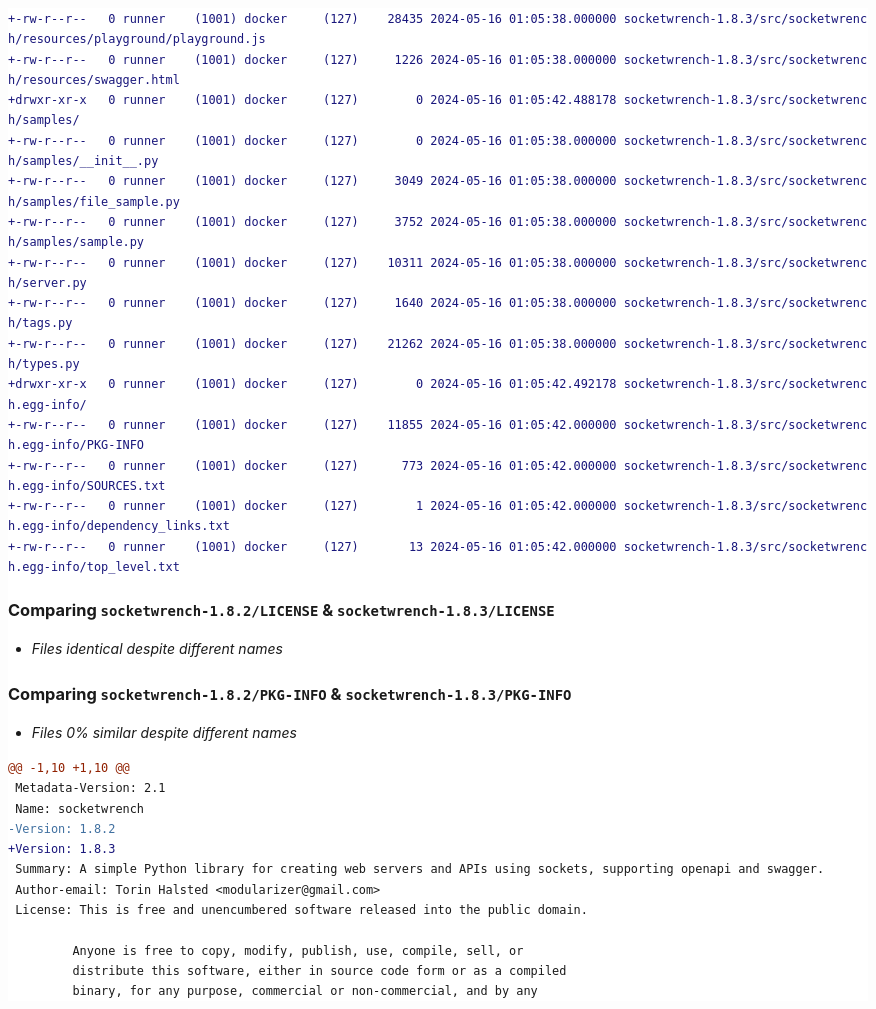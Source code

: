 ```diff
+-rw-r--r--   0 runner    (1001) docker     (127)    28435 2024-05-16 01:05:38.000000 socketwrench-1.8.3/src/socketwrench/resources/playground/playground.js
+-rw-r--r--   0 runner    (1001) docker     (127)     1226 2024-05-16 01:05:38.000000 socketwrench-1.8.3/src/socketwrench/resources/swagger.html
+drwxr-xr-x   0 runner    (1001) docker     (127)        0 2024-05-16 01:05:42.488178 socketwrench-1.8.3/src/socketwrench/samples/
+-rw-r--r--   0 runner    (1001) docker     (127)        0 2024-05-16 01:05:38.000000 socketwrench-1.8.3/src/socketwrench/samples/__init__.py
+-rw-r--r--   0 runner    (1001) docker     (127)     3049 2024-05-16 01:05:38.000000 socketwrench-1.8.3/src/socketwrench/samples/file_sample.py
+-rw-r--r--   0 runner    (1001) docker     (127)     3752 2024-05-16 01:05:38.000000 socketwrench-1.8.3/src/socketwrench/samples/sample.py
+-rw-r--r--   0 runner    (1001) docker     (127)    10311 2024-05-16 01:05:38.000000 socketwrench-1.8.3/src/socketwrench/server.py
+-rw-r--r--   0 runner    (1001) docker     (127)     1640 2024-05-16 01:05:38.000000 socketwrench-1.8.3/src/socketwrench/tags.py
+-rw-r--r--   0 runner    (1001) docker     (127)    21262 2024-05-16 01:05:38.000000 socketwrench-1.8.3/src/socketwrench/types.py
+drwxr-xr-x   0 runner    (1001) docker     (127)        0 2024-05-16 01:05:42.492178 socketwrench-1.8.3/src/socketwrench.egg-info/
+-rw-r--r--   0 runner    (1001) docker     (127)    11855 2024-05-16 01:05:42.000000 socketwrench-1.8.3/src/socketwrench.egg-info/PKG-INFO
+-rw-r--r--   0 runner    (1001) docker     (127)      773 2024-05-16 01:05:42.000000 socketwrench-1.8.3/src/socketwrench.egg-info/SOURCES.txt
+-rw-r--r--   0 runner    (1001) docker     (127)        1 2024-05-16 01:05:42.000000 socketwrench-1.8.3/src/socketwrench.egg-info/dependency_links.txt
+-rw-r--r--   0 runner    (1001) docker     (127)       13 2024-05-16 01:05:42.000000 socketwrench-1.8.3/src/socketwrench.egg-info/top_level.txt
```

### Comparing `socketwrench-1.8.2/LICENSE` & `socketwrench-1.8.3/LICENSE`

 * *Files identical despite different names*

### Comparing `socketwrench-1.8.2/PKG-INFO` & `socketwrench-1.8.3/PKG-INFO`

 * *Files 0% similar despite different names*

```diff
@@ -1,10 +1,10 @@
 Metadata-Version: 2.1
 Name: socketwrench
-Version: 1.8.2
+Version: 1.8.3
 Summary: A simple Python library for creating web servers and APIs using sockets, supporting openapi and swagger.
 Author-email: Torin Halsted <modularizer@gmail.com>
 License: This is free and unencumbered software released into the public domain.
         
         Anyone is free to copy, modify, publish, use, compile, sell, or
         distribute this software, either in source code form or as a compiled
         binary, for any purpose, commercial or non-commercial, and by any
```
